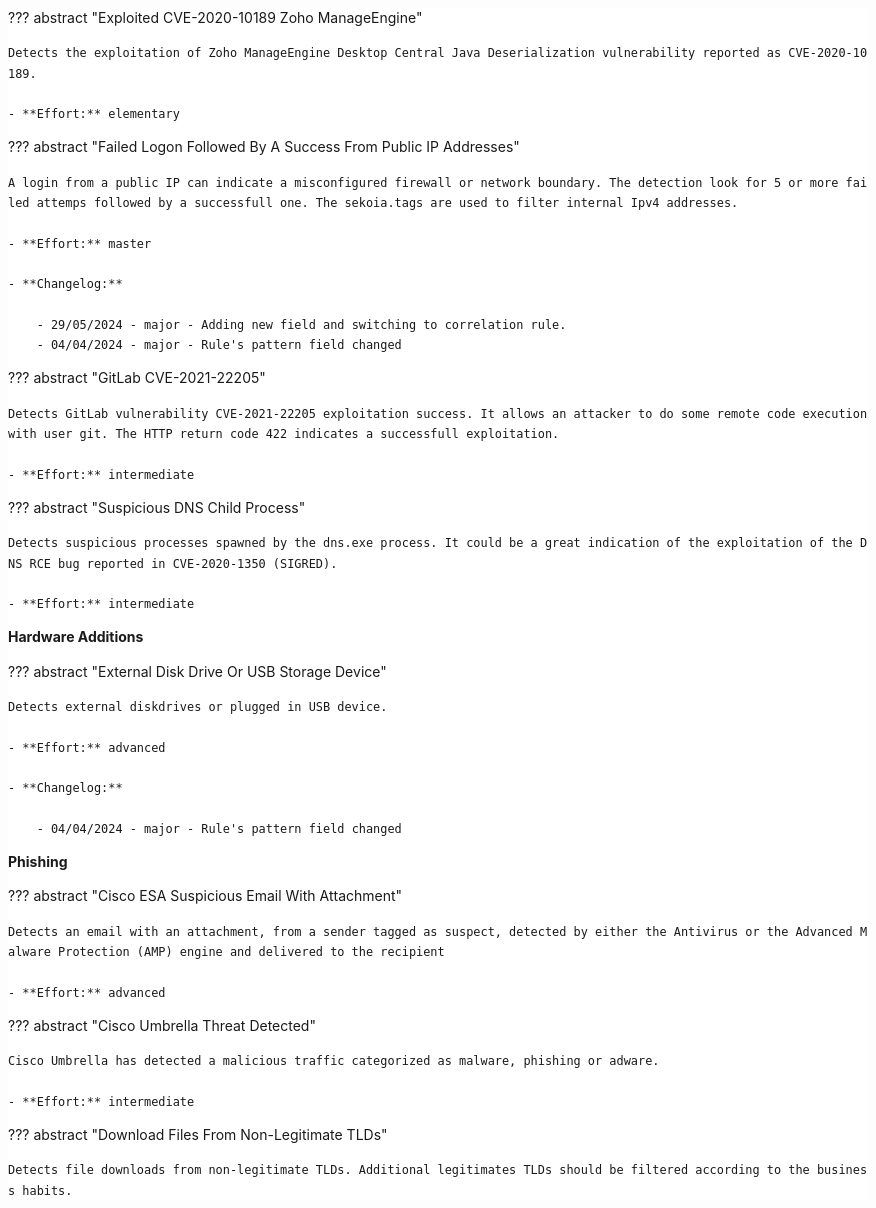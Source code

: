 ??? abstract "Exploited CVE-2020-10189 Zoho ManageEngine"
    
    Detects the exploitation of Zoho ManageEngine Desktop Central Java Deserialization vulnerability reported as CVE-2020-10189.
    
    - **Effort:** elementary
    
??? abstract "Failed Logon Followed By A Success From Public IP Addresses"
    
    A login from a public IP can indicate a misconfigured firewall or network boundary. The detection look for 5 or more failed attemps followed by a successfull one. The sekoia.tags are used to filter internal Ipv4 addresses.
    
    - **Effort:** master
    
    - **Changelog:**
    
        - 29/05/2024 - major - Adding new field and switching to correlation rule.
        - 04/04/2024 - major - Rule's pattern field changed
            
??? abstract "GitLab CVE-2021-22205"
    
    Detects GitLab vulnerability CVE-2021-22205 exploitation success. It allows an attacker to do some remote code execution with user git. The HTTP return code 422 indicates a successfull exploitation.
    
    - **Effort:** intermediate
    
??? abstract "Suspicious DNS Child Process"
    
    Detects suspicious processes spawned by the dns.exe process. It could be a great indication of the exploitation of the DNS RCE bug reported in CVE-2020-1350 (SIGRED).
    
    - **Effort:** intermediate
    
**Hardware Additions**

??? abstract "External Disk Drive Or USB Storage Device"
    
    Detects external diskdrives or plugged in USB device.
    
    - **Effort:** advanced
    
    - **Changelog:**
    
        - 04/04/2024 - major - Rule's pattern field changed
            
**Phishing**

??? abstract "Cisco ESA Suspicious Email With Attachment"
    
    Detects an email with an attachment, from a sender tagged as suspect, detected by either the Antivirus or the Advanced Malware Protection (AMP) engine and delivered to the recipient
    
    - **Effort:** advanced
    
??? abstract "Cisco Umbrella Threat Detected"
    
    Cisco Umbrella has detected a malicious traffic categorized as malware, phishing or adware.
    
    - **Effort:** intermediate
    
??? abstract "Download Files From Non-Legitimate TLDs"
    
    Detects file downloads from non-legitimate TLDs. Additional legitimates TLDs should be filtered according to the business habits.
    